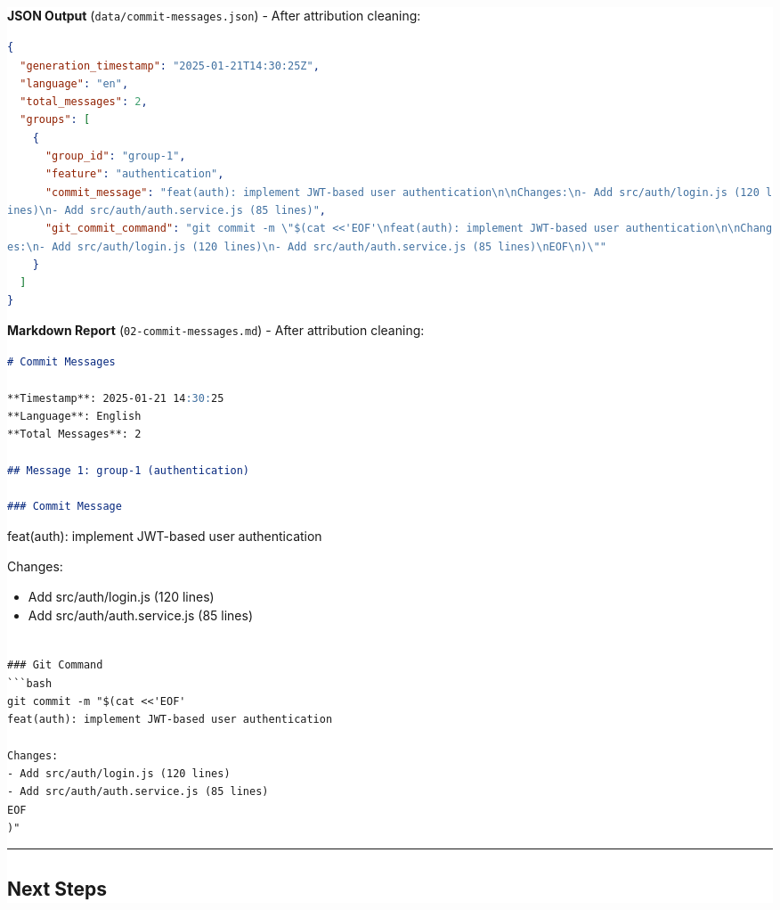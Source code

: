 **JSON Output** (`data/commit-messages.json`) - After attribution cleaning:
```json
{
  "generation_timestamp": "2025-01-21T14:30:25Z",
  "language": "en",
  "total_messages": 2,
  "groups": [
    {
      "group_id": "group-1",
      "feature": "authentication",
      "commit_message": "feat(auth): implement JWT-based user authentication\n\nChanges:\n- Add src/auth/login.js (120 lines)\n- Add src/auth/auth.service.js (85 lines)",
      "git_commit_command": "git commit -m \"$(cat <<'EOF'\nfeat(auth): implement JWT-based user authentication\n\nChanges:\n- Add src/auth/login.js (120 lines)\n- Add src/auth/auth.service.js (85 lines)\nEOF\n)\""
    }
  ]
}
```

**Markdown Report** (`02-commit-messages.md`) - After attribution cleaning:
```markdown
# Commit Messages

**Timestamp**: 2025-01-21 14:30:25
**Language**: English
**Total Messages**: 2

## Message 1: group-1 (authentication)

### Commit Message
```
feat(auth): implement JWT-based user authentication

Changes:
- Add src/auth/login.js (120 lines)
- Add src/auth/auth.service.js (85 lines)
```

### Git Command
```bash
git commit -m "$(cat <<'EOF'
feat(auth): implement JWT-based user authentication

Changes:
- Add src/auth/login.js (120 lines)
- Add src/auth/auth.service.js (85 lines)
EOF
)"
```

---

## Next Steps
